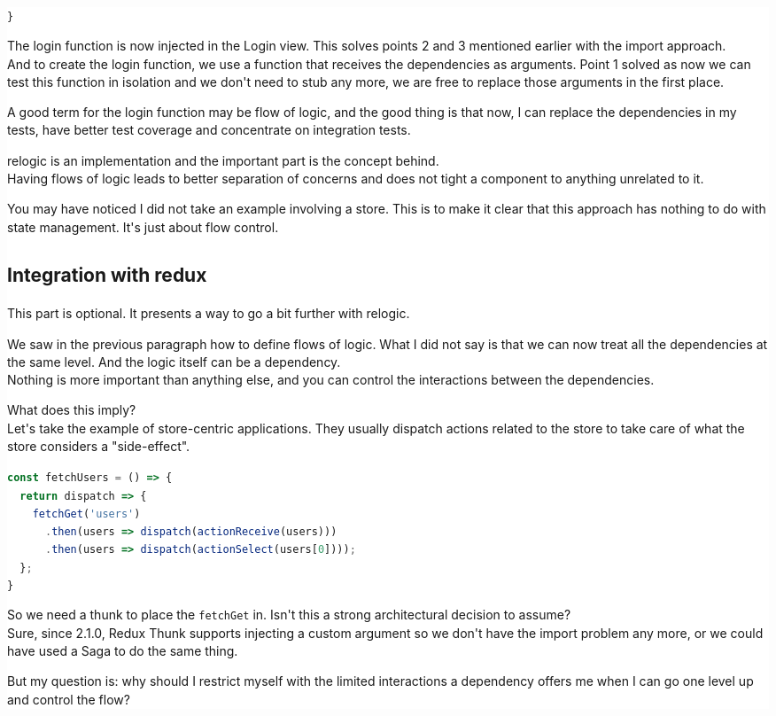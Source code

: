 ~~~ jsx
}
~~~

The login function is now injected in the Login view. This solves points 
2 and 3 mentioned earlier with the import approach.  
And to create the login function, we use a function that receives the 
dependencies as arguments. Point 1 solved as now we can test this function in 
isolation and we don't need to stub any more, we are free to replace those 
arguments in the first place.  
  
A good term for the login function may be flow of logic, and the good thing 
is that now, I can replace the dependencies in my tests, have better test 
coverage and concentrate on integration tests.  

relogic is an implementation and the important part is the concept behind.  
Having flows of logic leads to better separation of concerns and does not tight 
a component to anything unrelated to it.  
  
You may have noticed I did not take an example involving a store. 
This is to make it clear that this approach has nothing to do with state 
management. It's just about flow control.  
  
## Integration with redux
  
This part is optional. It presents a way to go a bit further with relogic.  
  
We saw in the previous paragraph how to define flows of logic. What I did not 
say is that we can now treat all the dependencies at the same level. And the 
logic itself can be a dependency.  
Nothing is more important than anything else, and you can control the 
interactions between the dependencies.   
  
What does this imply?  
Let's take the example of store-centric applications. They usually dispatch 
actions related to the store to take care of what the store considers a 
"side-effect".  

~~~ js
const fetchUsers = () => {
  return dispatch => {
    fetchGet('users')
      .then(users => dispatch(actionReceive(users)))
      .then(users => dispatch(actionSelect(users[0])));
  };
}
~~~

So we need a thunk to place the `fetchGet` in. Isn't this a strong architectural 
decision to assume?  
Sure, since 2.1.0, Redux Thunk supports injecting a custom argument so we 
don't have the import problem any more, or we could have used a Saga to do the 
same thing.  
  
But my question is: why should I restrict myself with the limited interactions 
a dependency offers me when I can go one level up and control the flow?  
  